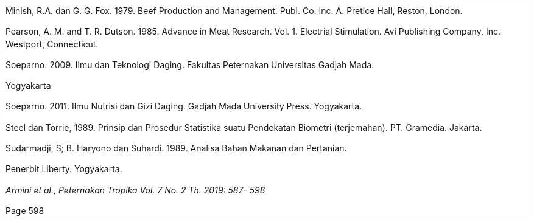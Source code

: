 <p><span class="font10">Minish, R.A. dan G. G. Fox. 1979. Beef Production and Management. Publ. Co. Inc. A. Pretice Hall, Reston, London.</span></p>
<p><span class="font10">Pearson, A. M. and T. R. Dutson. 1985. Advance in Meat Research. Vol. 1. Electrial Stimulation. Avi Publishing Company, Inc. Westport, Connecticut.</span></p>
<p><span class="font10">Soeparno. 2009. Ilmu dan Teknologi Daging. Fakultas Peternakan Universitas Gadjah Mada.</span></p>
<p><span class="font10">Yogyakarta</span></p>
<p><span class="font10">Soeparno. 2011. Ilmu Nutrisi dan Gizi Daging. Gadjah Mada University Press. Yogyakarta.</span></p>
<p><span class="font10">Steel dan Torrie, 1989. Prinsip dan Prosedur Statistika suatu Pendekatan Biometri (terjemahan). PT. Gramedia. Jakarta.</span></p>
<p><span class="font10">Sudarmadji, S; B. Haryono dan Suhardi. 1989. Analisa Bahan Makanan dan Pertanian.</span></p>
<p><span class="font10">Penerbit Liberty. Yogyakarta.</span></p>
<p><span class="font9" style="font-style:italic;">Armini et al., Peternakan Tropika Vol. 7 No. 2 Th. 2019: 587- 598</span></p>
<p><span class="font9">Page 598</span></p>